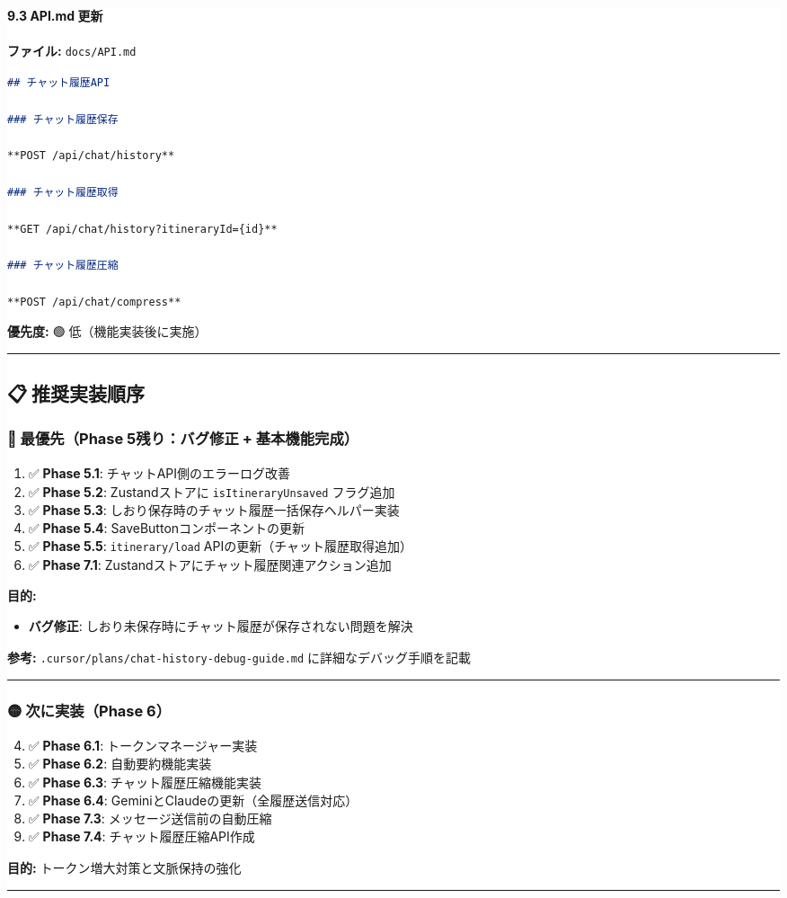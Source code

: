```markdown
```

#### 9.3 API.md 更新

**ファイル:** `docs/API.md`

```markdown
## チャット履歴API

### チャット履歴保存

**POST /api/chat/history**

### チャット履歴取得

**GET /api/chat/history?itineraryId={id}**

### チャット履歴圧縮

**POST /api/chat/compress**
```

**優先度:** 🟢 低（機能実装後に実施）

---

## 📋 推奨実装順序

### 🔴 最優先（Phase 5残り：バグ修正 + 基本機能完成）

1. ✅ **Phase 5.1**: チャットAPI側のエラーログ改善
2. ✅ **Phase 5.2**: Zustandストアに `isItineraryUnsaved` フラグ追加
3. ✅ **Phase 5.3**: しおり保存時のチャット履歴一括保存ヘルパー実装
4. ✅ **Phase 5.4**: SaveButtonコンポーネントの更新
5. ✅ **Phase 5.5**: `itinerary/load` APIの更新（チャット履歴取得追加）
6. ✅ **Phase 7.1**: Zustandストアにチャット履歴関連アクション追加

**目的:**
- **バグ修正**: しおり未保存時にチャット履歴が保存されない問題を解決

**参考:** `.cursor/plans/chat-history-debug-guide.md` に詳細なデバッグ手順を記載

---

### 🟡 次に実装（Phase 6）

4. ✅ **Phase 6.1**: トークンマネージャー実装
5. ✅ **Phase 6.2**: 自動要約機能実装
6. ✅ **Phase 6.3**: チャット履歴圧縮機能実装
7. ✅ **Phase 6.4**: GeminiとClaudeの更新（全履歴送信対応）
8. ✅ **Phase 7.3**: メッセージ送信前の自動圧縮
9. ✅ **Phase 7.4**: チャット履歴圧縮API作成

**目的:** トークン増大対策と文脈保持の強化

---